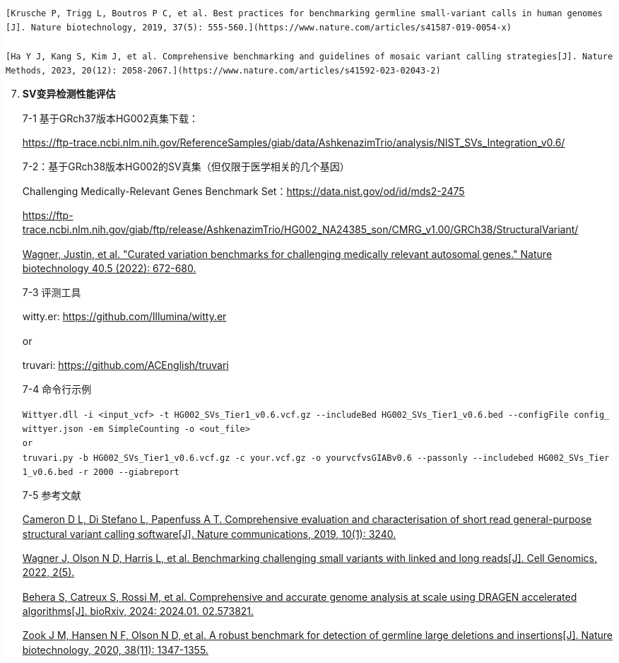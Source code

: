     [Krusche P, Trigg L, Boutros P C, et al. Best practices for benchmarking germline small-variant calls in human genomes[J]. Nature biotechnology, 2019, 37(5): 555-560.](https://www.nature.com/articles/s41587-019-0054-x)
    
    [Ha Y J, Kang S, Kim J, et al. Comprehensive benchmarking and guidelines of mosaic variant calling strategies[J]. Nature Methods, 2023, 20(12): 2058-2067.](https://www.nature.com/articles/s41592-023-02043-2)

7.  **SV变异检测性能评估**

    7-1 基于GRch37版本HG002真集下载：

    https://ftp-trace.ncbi.nlm.nih.gov/ReferenceSamples/giab/data/AshkenazimTrio/analysis/NIST_SVs_Integration_v0.6/
    
    7-2：基于GRch38版本HG002的SV真集（但仅限于医学相关的几个基因）

    Challenging Medically-Relevant Genes Benchmark Set：https://data.nist.gov/od/id/mds2-2475

    https://ftp-trace.ncbi.nlm.nih.gov/giab/ftp/release/AshkenazimTrio/HG002_NA24385_son/CMRG_v1.00/GRCh38/StructuralVariant/

    [Wagner, Justin, et al. "Curated variation benchmarks for challenging medically relevant autosomal genes." Nature biotechnology 40.5 (2022): 672-680.](https://www.nature.com/articles/s41587-021-01158-1)

    7-3 评测工具

    witty.er: https://github.com/Illumina/witty.er
       
      or

    truvari:  https://github.com/ACEnglish/truvari

    7-4 命令行示例

    ```{.cs}
    Wittyer.dll -i <input_vcf> -t HG002_SVs_Tier1_v0.6.vcf.gz --includeBed HG002_SVs_Tier1_v0.6.bed --configFile config_wittyer.json -em SimpleCounting -o <out_file>
    or
    truvari.py -b HG002_SVs_Tier1_v0.6.vcf.gz -c your.vcf.gz -o yourvcfvsGIABv0.6 --passonly --includebed HG002_SVs_Tier1_v0.6.bed -r 2000 --giabreport
    ```
    
    7-5 参考文献

    [Cameron D L, Di Stefano L, Papenfuss A T. Comprehensive evaluation and characterisation of short read general-purpose structural variant calling software[J]. Nature communications, 2019, 10(1): 3240.](https://www.nature.com/articles/s41467-019-11146-4)

    [Wagner J, Olson N D, Harris L, et al. Benchmarking challenging small variants with linked and long reads[J]. Cell Genomics, 2022, 2(5).](https://www.cell.com/cell-genomics/pdf/S2666-979X(22)00057-X.pdf)

    [Behera S, Catreux S, Rossi M, et al. Comprehensive and accurate genome analysis at scale using DRAGEN accelerated algorithms[J]. bioRxiv, 2024: 2024.01. 02.573821.](https://www.biorxiv.org/content/10.1101/2024.01.02.573821v1)

    [Zook J M, Hansen N F, Olson N D, et al. A robust benchmark for detection of germline large deletions and insertions[J]. Nature biotechnology, 2020, 38(11): 1347-1355.](https://www.nature.com/articles/s41587-020-0640-y)
